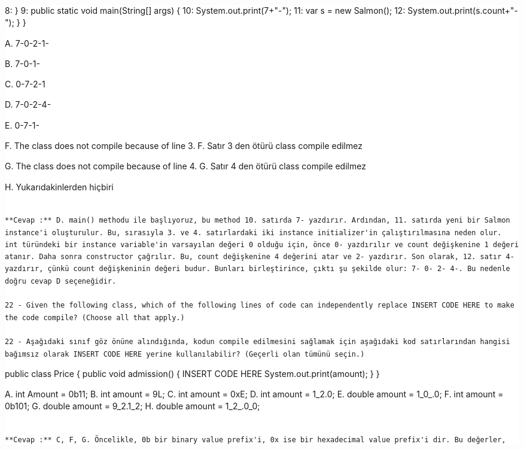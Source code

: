 8:      }
9:      public static void main(String[] args) {
10:         System.out.print(7+"-");
11:         var s = new Salmon();
12:         System.out.print(s.count+"-"); } }
```

```
A. 7-0-2-1-

B. 7-0-1-

C. 0-7-2-1

D. 7-0-2-4-

E. 0-7-1-

F. The class does not compile because of line 3.
F. Satır 3 den ötürü class compile edilmez

G. The class does not compile because of line 4.
G. Satır 4 den ötürü class compile edilmez

H. Yukarıdakinlerden hiçbiri
```

**Cevap :** D. main() methodu ile başlıyoruz, bu method 10. satırda 7- yazdırır. Ardından, 11. satırda yeni bir Salmon
instance'i oluşturulur. Bu, sırasıyla 3. ve 4. satırlardaki iki instance initializer'in çalıştırılmasına neden olur.
int türündeki bir instance variable'in varsayılan değeri 0 olduğu için, önce 0- yazdırılır ve count değişkenine 1 değeri
atanır. Daha sonra constructor çağrılır. Bu, count değişkenine 4 değerini atar ve 2- yazdırır. Son olarak, 12. satır 4-
yazdırır, çünkü count değişkeninin değeri budur. Bunları birleştirince, çıktı şu şekilde olur: 7- 0- 2- 4-. Bu nedenle
doğru cevap D seçeneğidir.

22 - Given the following class, which of the following lines of code can independently replace INSERT CODE HERE to make
the code compile? (Choose all that apply.)

22 - Aşağıdaki sınıf göz önüne alındığında, kodun compile edilmesini sağlamak için aşağıdaki kod satırlarından hangisi
bağımsız olarak INSERT CODE HERE yerine kullanılabilir? (Geçerli olan tümünü seçin.)

```
public class Price {
    public void admission() {
        INSERT CODE HERE
        System.out.print(amount);
} }
```

```
A. int Amount = 0b11;
B. int amount = 9L;
C. int amount = 0xE;
D. int amount = 1_2.0;
E. double amount = 1_0_.0;
F. int amount = 0b101;
G. double amount = 9_2.1_2;
H. double amount = 1_2_.0_0;
```

**Cevap :** C, F, G. Öncelikle, 0b bir binary value prefix'i, 0x ise bir hexadecimal value prefix'i dir. Bu değerler,
```